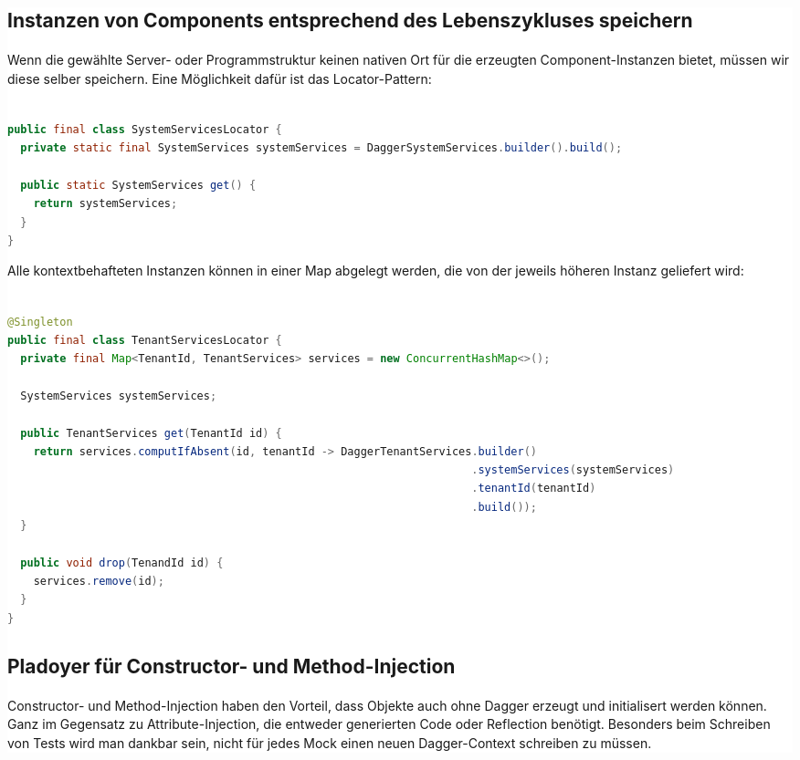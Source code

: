 
## Instanzen von Components entsprechend des Lebenszykluses speichern

Wenn die gewählte Server- oder Programmstruktur keinen nativen Ort für die erzeugten Component-Instanzen bietet, müssen wir diese selber speichern. Eine Möglichkeit dafür ist das Locator-Pattern:

```java

public final class SystemServicesLocator {
  private static final SystemServices systemServices = DaggerSystemServices.builder().build();

  public static SystemServices get() {
    return systemServices;
  }
}

```

Alle kontextbehafteten Instanzen können in einer Map abgelegt werden, die von der jeweils höheren Instanz geliefert wird:
 
```java

@Singleton
public final class TenantServicesLocator {
  private final Map<TenantId, TenantServices> services = new ConcurrentHashMap<>();
  
  SystemServices systemServices;
  
  public TenantServices get(TenantId id) {
    return services.computIfAbsent(id, tenantId -> DaggerTenantServices.builder()
                                                                       .systemServices(systemServices)
                                                                       .tenantId(tenantId)
                                                                       .build());
  }

  public void drop(TenandId id) {
    services.remove(id);
  }
}

```

## Pladoyer für Constructor- und Method-Injection

Constructor- und Method-Injection haben den Vorteil, dass Objekte auch ohne Dagger erzeugt und initialisert werden können. Ganz im Gegensatz zu Attribute-Injection, die entweder generierten Code oder Reflection benötigt. Besonders beim Schreiben von Tests wird man dankbar sein, nicht für jedes Mock einen neuen Dagger-Context schreiben zu müssen.
